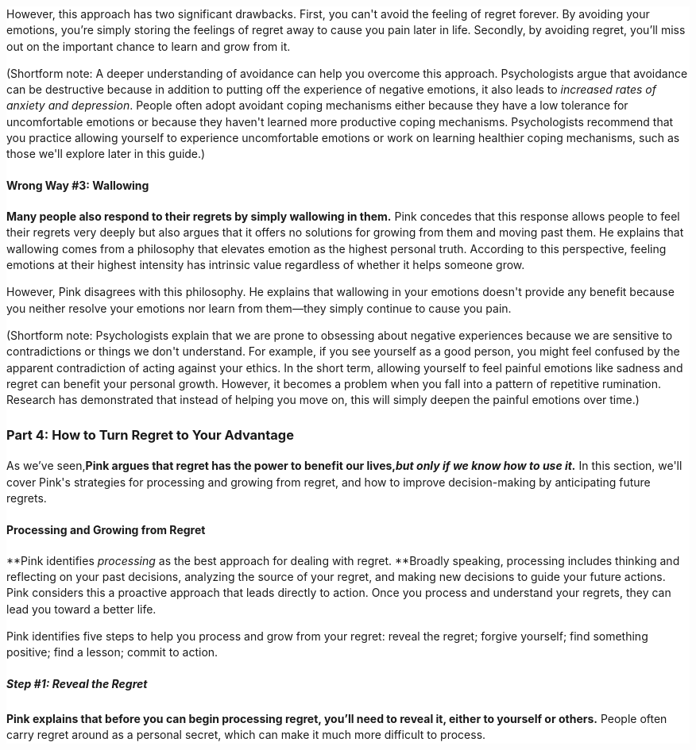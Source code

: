 However, this approach has two significant drawbacks. First, you can't avoid the feeling of regret forever. By avoiding your emotions, you’re simply storing the feelings of regret away to cause you pain later in life. Secondly, by avoiding regret, you’ll miss out on the important chance to learn and grow from it.

(Shortform note: A deeper understanding of avoidance can help you overcome this approach. Psychologists argue that avoidance can be destructive because in addition to putting off the experience of negative emotions, it also leads to _increased rates of anxiety and depression_. People often adopt avoidant coping mechanisms either because they have a low tolerance for uncomfortable emotions or because they haven't learned more productive coping mechanisms. Psychologists recommend that you practice allowing yourself to experience uncomfortable emotions or work on learning healthier coping mechanisms, such as those we'll explore later in this guide.)

#### Wrong Way #3: Wallowing

**Many people also respond to their regrets by simply wallowing in them.** Pink concedes that this response allows people to feel their regrets very deeply but also argues that it offers no solutions for growing from them and moving past them. He explains that wallowing comes from a philosophy that elevates emotion as the highest personal truth. According to this perspective, feeling emotions at their highest intensity has intrinsic value regardless of whether it helps someone grow.

However, Pink disagrees with this philosophy. He explains that wallowing in your emotions doesn't provide any benefit because you neither resolve your emotions nor learn from them—they simply continue to cause you pain.

(Shortform note: Psychologists explain that we are prone to obsessing about negative experiences because we are sensitive to contradictions or things we don't understand. For example, if you see yourself as a good person, you might feel confused by the apparent contradiction of acting against your ethics. In the short term, allowing yourself to feel painful emotions like sadness and regret can benefit your personal growth. However, it becomes a problem when you fall into a pattern of repetitive rumination. Research has demonstrated that instead of helping you move on, this will simply deepen the painful emotions over time.)

### Part 4: How to Turn Regret to Your Advantage

As we’ve seen,**Pink argues that regret has the power to benefit our lives,_but only if we know how to use it._** In this section, we'll cover Pink's strategies for processing and growing from regret, and how to improve decision-making by anticipating future regrets.

#### Processing and Growing from Regret

**Pink identifies _processing_ as the best approach for dealing with regret. **Broadly speaking, processing includes thinking and reflecting on your past decisions, analyzing the source of your regret, and making new decisions to guide your future actions. Pink considers this a proactive approach that leads directly to action. Once you process and understand your regrets, they can lead you toward a better life.

Pink identifies five steps to help you process and grow from your regret: reveal the regret; forgive yourself; find something positive; find a lesson; commit to action.

##### Step #1: Reveal the Regret

**Pink explains that before you can begin processing regret, you’ll need to reveal it, either to yourself or others.** People often carry regret around as a personal secret, which can make it much more difficult to process.

